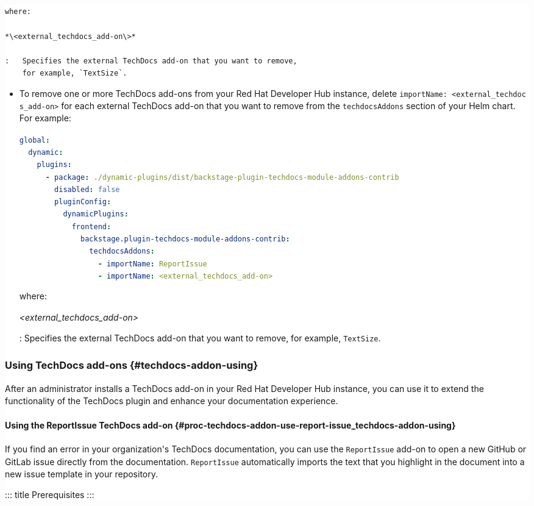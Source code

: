     where:

    *\<external_techdocs_add-on\>*

    :   Specifies the external TechDocs add-on that you want to remove,
        for example, `TextSize`.

  - To remove one or more TechDocs add-ons from your Red Hat Developer
    Hub instance, delete `importName: <external_techdocs_add-on>` for
    each external TechDocs add-on that you want to remove from the
    `techdocsAddons` section of your Helm chart. For example:

    ``` yaml
    global:
      dynamic:
        plugins:
          - package: ./dynamic-plugins/dist/backstage-plugin-techdocs-module-addons-contrib
            disabled: false
            pluginConfig:
              dynamicPlugins:
                frontend:
                  backstage.plugin-techdocs-module-addons-contrib:
                    techdocsAddons:
                      - importName: ReportIssue
                      - importName: <external_techdocs_add-on>
    ```

    where:

    *\<external_techdocs_add-on\>*

    :   Specifies the external TechDocs add-on that you want to remove,
        for example, `TextSize`.

</div>

### Using TechDocs add-ons {#techdocs-addon-using}

After an administrator installs a TechDocs add-on in your Red Hat
Developer Hub instance, you can use it to extend the functionality of
the TechDocs plugin and enhance your documentation experience.

#### Using the ReportIssue TechDocs add-on {#proc-techdocs-addon-use-report-issue_techdocs-addon-using}

If you find an error in your organization's TechDocs documentation, you
can use the `ReportIssue` add-on to open a new GitHub or GitLab issue
directly from the documentation. `ReportIssue` automatically imports the
text that you highlight in the document into a new issue template in
your repository.

<div>

::: title
Prerequisites
:::
